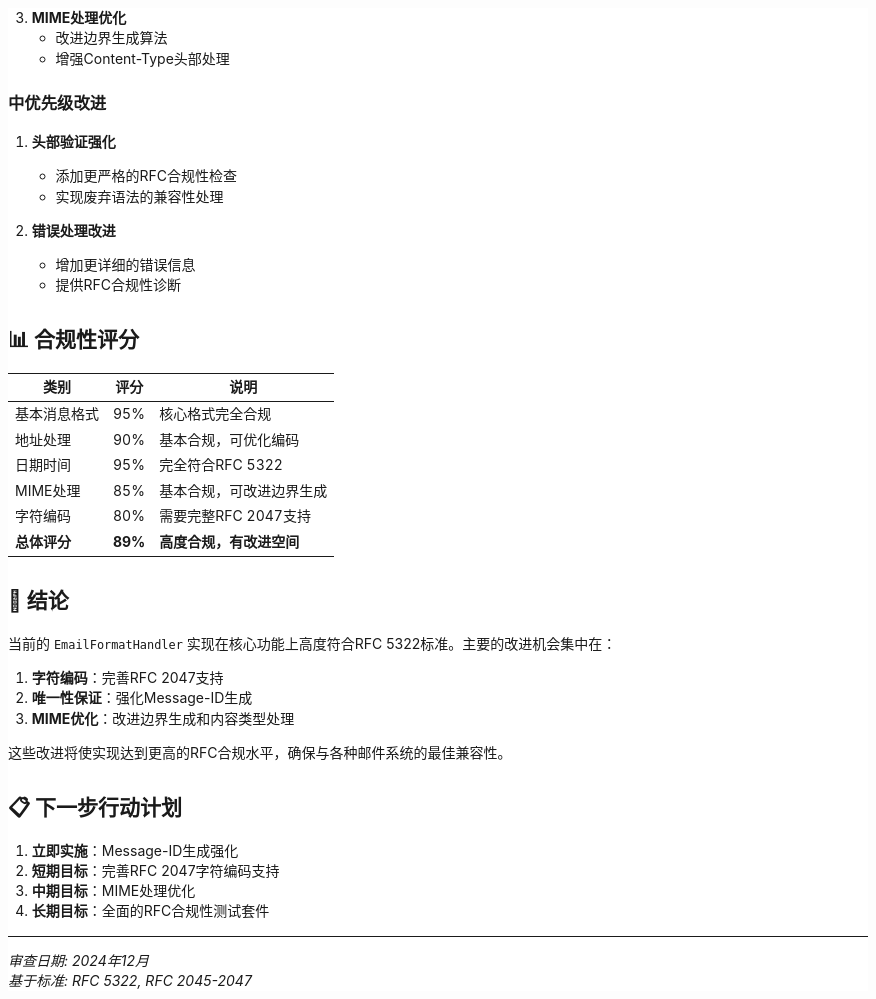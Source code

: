 3. **MIME处理优化**
   - 改进边界生成算法
   - 增强Content-Type头部处理

### 中优先级改进

1. **头部验证强化**
   - 添加更严格的RFC合规性检查
   - 实现废弃语法的兼容性处理

2. **错误处理改进**
   - 增加更详细的错误信息
   - 提供RFC合规性诊断

## 📊 合规性评分

| 类别         | 评分    | 说明                     |
| ------------ | ------- | ------------------------ |
| 基本消息格式 | 95%     | 核心格式完全合规         |
| 地址处理     | 90%     | 基本合规，可优化编码     |
| 日期时间     | 95%     | 完全符合RFC 5322         |
| MIME处理     | 85%     | 基本合规，可改进边界生成 |
| 字符编码     | 80%     | 需要完整RFC 2047支持     |
| **总体评分** | **89%** | **高度合规，有改进空间** |

## 🎯 结论

当前的 `EmailFormatHandler` 实现在核心功能上高度符合RFC 5322标准。主要的改进机会集中在：

1. **字符编码**：完善RFC 2047支持
2. **唯一性保证**：强化Message-ID生成
3. **MIME优化**：改进边界生成和内容类型处理

这些改进将使实现达到更高的RFC合规水平，确保与各种邮件系统的最佳兼容性。

## 📋 下一步行动计划

1. **立即实施**：Message-ID生成强化
2. **短期目标**：完善RFC 2047字符编码支持  
3. **中期目标**：MIME处理优化
4. **长期目标**：全面的RFC合规性测试套件

---
*审查日期: 2024年12月*  
*基于标准: RFC 5322, RFC 2045-2047* 